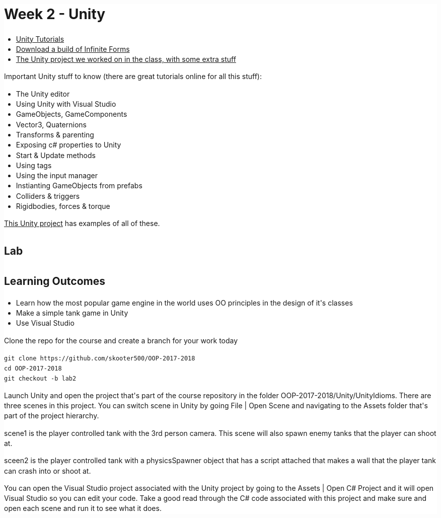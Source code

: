 # Week 2 - Unity
- [Unity Tutorials](https://unity3d.com/learn/tutorials)
- [Download a build of Infinite Forms](https://drive.google.com/file/d/1DOJVwyTltAHjw1dvaYhV8KLuGU-Lqu79/view?usp=sharing)
- [The Unity project we worked on in the class, with some extra stuff](Unity/UnityIdioms)

Important Unity stuff to know (there are great tutorials online for all this stuff):

- The Unity editor
- Using Unity with Visual Studio
- GameObjects, GameComponents
- Vector3, Quaternions
- Transforms & parenting
- Exposing c# properties to Unity
- Start & Update methods
- Using tags
- Using the input manager
- Instianting GameObjects from prefabs
- Colliders & triggers
- Rigidbodies, forces & torque

[This Unity project](Unity/UnityIdioms) has examples of all of these.

## Lab
## Learning Outcomes
- Learn how the most popular game engine in the world uses OO principles in the design of it's classes
- Make a simple tank game in Unity
- Use Visual Studio

Clone the repo for the course and create a branch for your work today
```
git clone https://github.com/skooter500/OOP-2017-2018
cd OOP-2017-2018
git checkout -b lab2
```

Launch Unity and open the project that's part of the course repository in the folder OOP-2017-2018/Unity/UnityIdioms. There are three scenes in this project. You can switch scene in Unity by going File | Open Scene and navigating to the Assets folder that's part of the project hierarchy.

scene1 is the player controlled tank with the 3rd person camera. This scene will also spawn enemy tanks that the player can shoot at.

sceen2 is the player controlled tank with a physicsSpawner object that has a script attached that makes a wall that the player tank can crash into or shoot at.

You can open the Visual Studio project associated with the Unity project by going to the Assets | Open C# Project and it will open Visual Studio so you can edit your code. Take a good read through the C# code associated with this project and make sure and open each scene and run it to see what it does.
